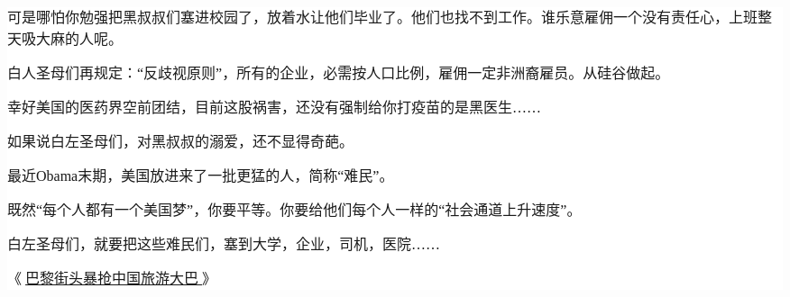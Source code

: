 </p>
<p style="line-height:150%;">
<span style="font-size:16px;line-height:150%;font-family:华文楷体;">
</span>
</p>
<p style="line-height:150%;">
<span style="font-size:16px;line-height:150%;font-family:华文楷体;">
          可是哪怕你勉强把黑叔叔们塞进校园了，放着水让他们毕业了。他们也找不到工作。谁乐意雇佣一个没有责任心，上班整天吸大麻的人呢。
         </span>
</p>
<p style="line-height:150%;">
<span style="font-size:16px;line-height:150%;font-family:华文楷体;">
          白人圣母们再规定：“反歧视原则”，所有的企业，必需按人口比例，雇佣一定非洲裔雇员。从硅谷做起。
         </span>
</p>
<p style="line-height:150%;">
<span style="font-size:16px;line-height:150%;font-family:华文楷体;">
          幸好美国的医药界空前团结，目前这股祸害，还没有强制给你打疫苗的是黑医生……
         </span>
</p>
<p style="line-height:150%;">
<span style="font-size:16px;line-height:150%;font-family:华文楷体;">
</span>
</p>
<p style="line-height:150%;">
<span style="font-size:16px;line-height:150%;font-family:华文楷体;">
          如果说白左圣母们，对黑叔叔的溺爱，还不显得奇葩。
         </span>
</p>
<p style="line-height:150%;">
<span style="font-size:16px;line-height:150%;font-family:华文楷体;">
          最近Obama末期，美国放进来了一批更猛的人，简称“难民”。
         </span>
</p>
<p style="line-height:150%;">
<span style="font-size:16px;line-height:150%;font-family:华文楷体;">
          既然“每个人都有一个美国梦”，你要平等。你要给他们每个人一样的“社会通道上升速度”。
         </span>
</p>
<p style="line-height:150%;">
<span style="font-size:16px;line-height:150%;font-family:华文楷体;">
          白左圣母们，就要把这些难民们，塞到大学，企业，司机，医院……
         </span>
</p>
<p style="line-height:150%;">
<span style="font-size:16px;line-height:150%;font-family:华文楷体;">
</span>
</p>
<p style="line-height:150%;">
<span style="font-size:16px;line-height:150%;font-family:华文楷体;">
          《
          <a href="https://mp.weixin.qq.com/s?__biz=MjM5NTE1MDc4OQ==&amp;mid=2652349097&amp;idx=1&amp;sn=24d078e5893a98a3f365cd2691fc9cda&amp;scene=21#wechat_redirect">
           巴黎街头暴抢中国旅游大巴
          </a>
          》
         </span>
</p>
<p style="line-height:150%;">
<span style="font-size:16px;line-height:150%;font-family:华文楷体;">
<iframe allowfullscreen="" class="video_iframe" data-ratio="1.7666666666666666" data-src="https://v.qq.com/iframe/preview.html?vid=m0682ifyet9&amp;width=500&amp;height=375&amp;auto=0" data-vidtype="2" data-w="848" frameborder="0">
</iframe>